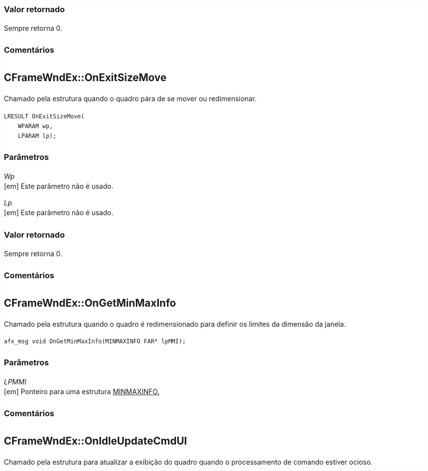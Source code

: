 ### <a name="return-value"></a>Valor retornado

Sempre retorna 0.

### <a name="remarks"></a>Comentários

## <a name="cframewndexonexitsizemove"></a><a name="onexitsizemove"></a>CFrameWndEx::OnExitSizeMove

Chamado pela estrutura quando o quadro pára de se mover ou redimensionar.

```
LRESULT OnExitSizeMove(
    WPARAM wp,
    LPARAM lp);
```

### <a name="parameters"></a>Parâmetros

*Wp*<br/>
[em] Este parâmetro não é usado.

*Lp*<br/>
[em] Este parâmetro não é usado.

### <a name="return-value"></a>Valor retornado

Sempre retorna 0.

### <a name="remarks"></a>Comentários

## <a name="cframewndexongetminmaxinfo"></a><a name="ongetminmaxinfo"></a>CFrameWndEx::OnGetMinMaxInfo

Chamado pela estrutura quando o quadro é redimensionado para definir os limites da dimensão da janela.

```
afx_msg void OnGetMinMaxInfo(MINMAXINFO FAR* lpMMI);
```

### <a name="parameters"></a>Parâmetros

*LPMMI*<br/>
[em] Ponteiro para uma estrutura [MINMAXINFO.](/windows/win32/api/winuser/ns-winuser-minmaxinfo)

### <a name="remarks"></a>Comentários

## <a name="cframewndexonidleupdatecmdui"></a><a name="onidleupdatecmdui"></a>CFrameWndEx::OnIdleUpdateCmdUI

Chamado pela estrutura para atualizar a exibição do quadro quando o processamento de comando estiver ocioso.
